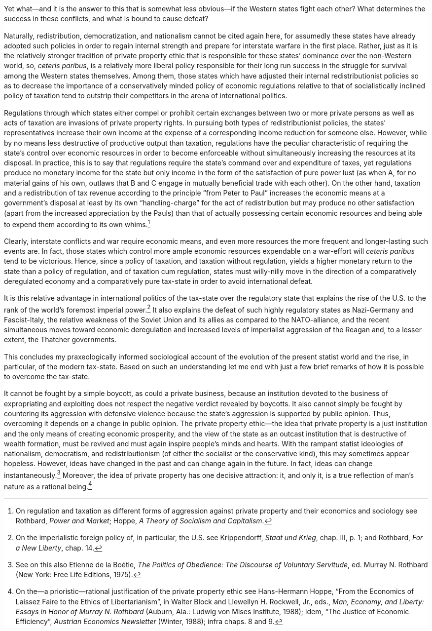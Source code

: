 Yet what—and it is the answer to this that is somewhat less obvious—if the Western states fight each other? What determines the success in these conflicts, and what is bound to cause defeat?

Naturally, redistribution, democratization, and nationalism cannot be cited again here, for assumedly these states have already adopted such policies in order to regain internal strength and prepare for interstate warfare in the first place. Rather, just as it is the relatively stronger tradition of private property ethic that is responsible for these states’ dominance over the non-Western world, so, *ceteris paribus*, is a relatively more liberal policy responsible for their long run success in the struggle for survival among the Western states themselves. Among them, those states which have adjusted their internal redistributionist policies so as to decrease the importance of a conservatively minded policy of economic regulations relative to that of socialistically inclined policy of taxation tend to outstrip their competitors in the arena of international politics.

Regulations through which states either compel or prohibit certain exchanges between two or more private persons as well as acts of taxation are invasions of private property rights. In pursuing both types of redistributionist policies, the states’ representatives increase their own income at the expense of a corresponding income reduction for someone else. However, while by no means less destructive of productive output than taxation, regulations have the peculiar characteristic of requiring the state’s control over economic resources in order to become enforceable without simultaneously increasing the resources at its disposal. In practice, this is to say that regulations require the state’s command over and expenditure of taxes, yet regulations produce no monetary income for the state but only income in the form of the satisfaction of pure power lust (as when A, for no material gains of his own, outlaws that B and C engage in mutually beneficial trade with each other). On the other hand, taxation and a redistribution of tax revenue according to the principle “from Peter to Paul” increases the economic means at a government’s disposal at least by its own “handling-charge” for the act of redistribution but may produce no other satisfaction (apart from the increased appreciation by the Pauls) than that of actually possessing certain economic resources and being able to expend them according to its own whims.[^50]

Clearly, interstate conflicts and war require economic means, and even more resources the more frequent and longer-lasting such events are. In fact, those states which control more ample economic resources expendable on a war-effort will *ceteris paribus* tend to be victorious. Hence, since a policy of taxation, and taxation without regulation, yields a higher monetary return to the state than a policy of regulation, and of taxation cum regulation, states must willy-nilly move in the direction of a comparatively deregulated economy and a comparatively pure tax-state in order to avoid international defeat.

It is this relative advantage in international politics of the tax-state over the regulatory state that explains the rise of the U.S. to the rank of the world’s foremost imperial power.[^51] It also explains the defeat of such highly regulatory states as Nazi-Germany and Fascist-Italy, the relative weakness of the Soviet Union and its allies as compared to the NATO-alliance, and the recent simultaneous moves toward economic deregulation and increased levels of imperialist aggression of the Reagan and, to a lesser extent, the Thatcher governments.

This concludes my praxeologically informed sociological account of the evolution of the present statist world and the rise, in particular, of the modern tax-state. Based on such an understanding let me end with just a few brief remarks of how it is possible to overcome the tax-state.

It cannot be fought by a simple boycott, as could a private business, because an institution devoted to the business of expropriating and exploiting does not respect the negative verdict revealed by boycotts. It also cannot simply be fought by countering its aggression with defensive violence because the state’s aggression is supported by public opinion. Thus, overcoming it depends on a change in public opinion. The private property ethic—the idea that private property is a just institution and the only means of creating economic prosperity, and the view of the state as an outcast institution that is destructive of wealth formation, must be revived and must again inspire people’s minds and hearts. With the rampant statist ideologies of nationalism, democratism, and redistributionism (of either the socialist or the conservative kind), this may sometimes appear hopeless. However, ideas have changed in the past and can change again in the future. In fact, ideas can change instantaneously.[^52] Moreover, the idea of private property has one decisive attraction: it, and only it, is a true reflection of man’s nature as a rational being.[^53]


[^41]: On this trend see Webber and Wildavsky, *A History of Taxation and Expenditure in the Western World*, pp. 588f.; on redistribution in general see also de Jasay, *The State*, chap. 4.
[^42]: On this trend see Reinhard Bendix, *Kings or People* (Berkeley: University of California Press, 1978).
[^43]: On the social psychology of democracy see Gaetano Mosca, *The Ruling Class* (New York: McGraw Hill, 1939); H.L. Mencken, *Notes on Democracy* (New York: Knopf, 1926); on the tendency of democratic rule to “degenerate” to oligarchic rule see Robert Michels, *Zur Soziologie des Parteiwesens* (Stuttgart: Kroener, 1957).
[^44]: Bertrand de Jouvenel, *On Power* (New York: Viking Press, 1949), pp. 9–10.
[^45]: On nationalism, imperialism, colonialism—and their incompatibility with classical liberalism—see Ludwig von Mises, *Liberalism* (San Francisco: Cobden Press, 1985); idem, *Nation, State and Economy* (New York: New York University Press, l983); Joseph A. Schumpeter, *Imperialism and Social Classes* (New York: World Publishing, 1955); Lance E. Davis and Robert A. Huttenback, *Mammon and the Pursuit of Empire: The Political Economy of British Imperialism 1860–1912* (Cambridge: Cambridge University Press, 1986).
[^46]: See Krippendorff, *Staat und Krieg*; Johnson, *Modern Times*.
[^47]: This process is the central topic of Higgs, *Crisis and Leviathan*.
[^48]: The most vicious of such agreements is very likely that of restricting entry for noncriminal persons wanting to immigrate into a given territory—and the chance for those living in this territory to offer employment to them—and of extraditing them back to their home-countries.
[^49]: On the problem of the so-called Third World see Peter T. Bauer and B.S. Yamey, *The Economics of Under-Developed Countries* (London: Nisbet and Co., 1957); P.T. Bauer, *Dissent on Development* (Cambridge, Mass.: Harvard University Press, 1972); idem, *Equality, The Third World and Economic Delusion* (Cambridge, Mass.: Harvard University Press, 1981); Stanislav Andreski, *The African Predicament* (New York: Atherton Press, 1969); idem, *Parasitism and Subversion* (New York: Pantheon, 1966).
[^50]: On regulation and taxation as different forms of aggression against private property and their economics and sociology see Rothbard, *Power and Market*; Hoppe, *A Theory of Socialism and Capitalism*.
[^51]: On the imperialistic foreign policy of, in particular, the U.S. see Krippendorff, *Staat und Krieg*, chap. III, p. 1; and Rothbard, *For a New Liberty*, chap. 14.
[^52]: See on this also Etienne de la Boétie, *The Politics of Obedience: The Discourse of Voluntary Servitude*, ed. Murray N. Rothbard (New York: Free Life Editions, 1975).
[^53]: On the—a prioristic—rational justification of the private property ethic see Hans-Hermann Hoppe, “From the Economics of Laissez Faire to the Ethics of Libertarianism”, in Walter Block and Llewellyn H. Rockwell, Jr., eds., *Man, Economy, and Liberty: Essays in Honor of Murray N. Rothbard* (Auburn, Ala.: Ludwig von Mises Institute, 1988); idem, “The Justice of Economic Efficiency”, *Austrian Economics Newsletter* (Winter, 1988); infra chaps. 8 and 9.